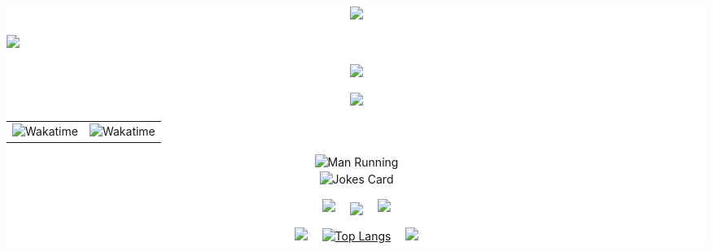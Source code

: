 
 
<p align="center">
  <img src="https://capsule-render.vercel.app/api?type=waving&color=gradient&height=65&section=footer"/>
</p>


<img width="100%" src="https://cdn.jsdelivr.net/gh/xoxosos/jsDelivr/assets/images/hr.gif" />

</div>

<div align="center" >

  

<img src="https://quotes-github-readme.vercel.app/api?type=horizontal&theme=dark" /><br>

  

<img  src="https://github-profile-trophy.vercel.app/?username=xoxosos&theme=juicyfresh&row=1&column=7&no-frame=true&no-bg=true" /><br>

  

<table>
  <tr>
    <td><img src="https://wakatime.com/share/@33271716-d051-4bd7-96a0-eee45e875c76/6e2fcb97-b2ac-43d9-aac7-29f477e55943.png" width="400" alt="Wakatime"/></td>
    <td><img src="https://wakatime.com/share/@33271716-d051-4bd7-96a0-eee45e875c76/b584e2d5-b7e5-4869-97a5-e738e0b695ba.png" width="400" alt="Wakatime"/></td>
  </tr>
  <tr>
   </td>
  </tr>
</table>
</div>



<div align="center">


<img src="https://cdn.jsdelivr.net/gh/xoxosos/jsDelivr/assets/images/man_run.png" alt="Man Running" width="250" height="250" />


<div><img src="https://readme-jokes.vercel.app/api?hideBorder&bgColor=%23121212" alt="Jokes Card" /></div>
  


<img width="150" src="https://cdn.jsdelivr.net/gh/xoxosos/jsDelivr/assets/images/left.png" />&emsp;
<img align="center" src="https://github-readme-streak-stats.herokuapp.com/?user=xoxosos&theme=vision-friendly-dark&hide_border=true" />
&emsp;<img width="150" src="https://cdn.jsdelivr.net/gh/xoxosos/jsDelivr/assets/images/right.png" />

<img width="150" src="https://cdn.jsdelivr.net/gh/xoxosos/jsDelivr/assets/images/left.png" />&emsp;
[![Top Langs](https://github-readme-stats.vercel.app/api/top-langs/?username=xoxosos&layout=compact&theme=vision-friendly-dark)](https://github.com/anuraghazra/github-readme-stats)
&emsp;<img width="150" src="https://cdn.jsdelivr.net/gh/xoxosos/jsDelivr/assets/images/right.png" />
